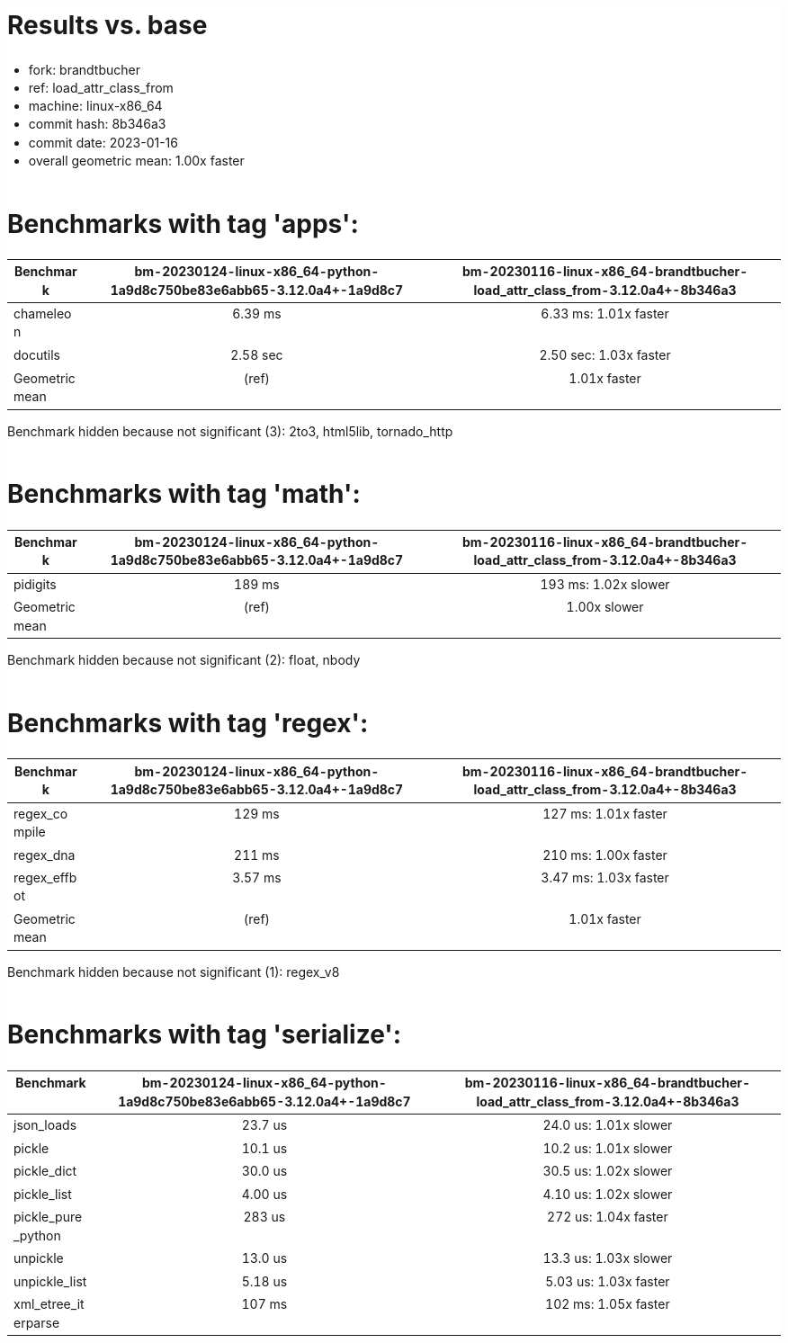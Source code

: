 
# Results vs. base

- fork: brandtbucher
- ref: load_attr_class_from
- machine: linux-x86_64
- commit hash: 8b346a3
- commit date: 2023-01-16
- overall geometric mean: 1.00x faster

Benchmarks with tag 'apps':
===========================

| Benchmark      | bm-20230124-linux-x86_64-python-1a9d8c750be83e6abb65-3.12.0a4+-1a9d8c7 | bm-20230116-linux-x86_64-brandtbucher-load_attr_class_from-3.12.0a4+-8b346a3 |
|----------------|:----------------------------------------------------------------------:|:----------------------------------------------------------------------------:|
| chameleon      | 6.39 ms                                                                | 6.33 ms: 1.01x faster                                                        |
| docutils       | 2.58 sec                                                               | 2.50 sec: 1.03x faster                                                       |
| Geometric mean | (ref)                                                                  | 1.01x faster                                                                 |

Benchmark hidden because not significant (3): 2to3, html5lib, tornado_http

Benchmarks with tag 'math':
===========================

| Benchmark      | bm-20230124-linux-x86_64-python-1a9d8c750be83e6abb65-3.12.0a4+-1a9d8c7 | bm-20230116-linux-x86_64-brandtbucher-load_attr_class_from-3.12.0a4+-8b346a3 |
|----------------|:----------------------------------------------------------------------:|:----------------------------------------------------------------------------:|
| pidigits       | 189 ms                                                                 | 193 ms: 1.02x slower                                                         |
| Geometric mean | (ref)                                                                  | 1.00x slower                                                                 |

Benchmark hidden because not significant (2): float, nbody

Benchmarks with tag 'regex':
============================

| Benchmark      | bm-20230124-linux-x86_64-python-1a9d8c750be83e6abb65-3.12.0a4+-1a9d8c7 | bm-20230116-linux-x86_64-brandtbucher-load_attr_class_from-3.12.0a4+-8b346a3 |
|----------------|:----------------------------------------------------------------------:|:----------------------------------------------------------------------------:|
| regex_compile  | 129 ms                                                                 | 127 ms: 1.01x faster                                                         |
| regex_dna      | 211 ms                                                                 | 210 ms: 1.00x faster                                                         |
| regex_effbot   | 3.57 ms                                                                | 3.47 ms: 1.03x faster                                                        |
| Geometric mean | (ref)                                                                  | 1.01x faster                                                                 |

Benchmark hidden because not significant (1): regex_v8

Benchmarks with tag 'serialize':
================================

| Benchmark           | bm-20230124-linux-x86_64-python-1a9d8c750be83e6abb65-3.12.0a4+-1a9d8c7 | bm-20230116-linux-x86_64-brandtbucher-load_attr_class_from-3.12.0a4+-8b346a3 |
|---------------------|:----------------------------------------------------------------------:|:----------------------------------------------------------------------------:|
| json_loads          | 23.7 us                                                                | 24.0 us: 1.01x slower                                                        |
| pickle              | 10.1 us                                                                | 10.2 us: 1.01x slower                                                        |
| pickle_dict         | 30.0 us                                                                | 30.5 us: 1.02x slower                                                        |
| pickle_list         | 4.00 us                                                                | 4.10 us: 1.02x slower                                                        |
| pickle_pure_python  | 283 us                                                                 | 272 us: 1.04x faster                                                         |
| unpickle            | 13.0 us                                                                | 13.3 us: 1.03x slower                                                        |
| unpickle_list       | 5.18 us                                                                | 5.03 us: 1.03x faster                                                        |
| xml_etree_iterparse | 107 ms                                                                 | 102 ms: 1.05x faster                                                         |
